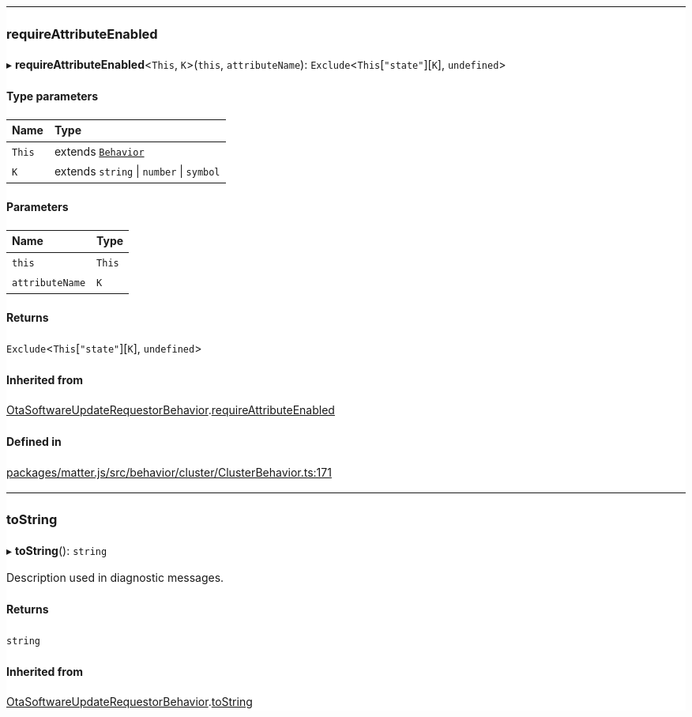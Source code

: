 ___

### requireAttributeEnabled

▸ **requireAttributeEnabled**\<`This`, `K`\>(`this`, `attributeName`): `Exclude`\<`This`[``"state"``][`K`], `undefined`\>

#### Type parameters

| Name | Type |
| :------ | :------ |
| `This` | extends [`Behavior`](behavior_export.Behavior-1.md) |
| `K` | extends `string` \| `number` \| `symbol` |

#### Parameters

| Name | Type |
| :------ | :------ |
| `this` | `This` |
| `attributeName` | `K` |

#### Returns

`Exclude`\<`This`[``"state"``][`K`], `undefined`\>

#### Inherited from

[OtaSoftwareUpdateRequestorBehavior](../interfaces/behavior_definitions_ota_software_update_requestor_export.OtaSoftwareUpdateRequestorBehavior-1.md).[requireAttributeEnabled](../interfaces/behavior_definitions_ota_software_update_requestor_export.OtaSoftwareUpdateRequestorBehavior-1.md#requireattributeenabled)

#### Defined in

[packages/matter.js/src/behavior/cluster/ClusterBehavior.ts:171](https://github.com/project-chip/matter.js/blob/0c058ae17fdba4c0b89b8b13c309011d51782299/packages/matter.js/src/behavior/cluster/ClusterBehavior.ts#L171)

___

### toString

▸ **toString**(): `string`

Description used in diagnostic messages.

#### Returns

`string`

#### Inherited from

[OtaSoftwareUpdateRequestorBehavior](../interfaces/behavior_definitions_ota_software_update_requestor_export.OtaSoftwareUpdateRequestorBehavior-1.md).[toString](../interfaces/behavior_definitions_ota_software_update_requestor_export.OtaSoftwareUpdateRequestorBehavior-1.md#tostring)
